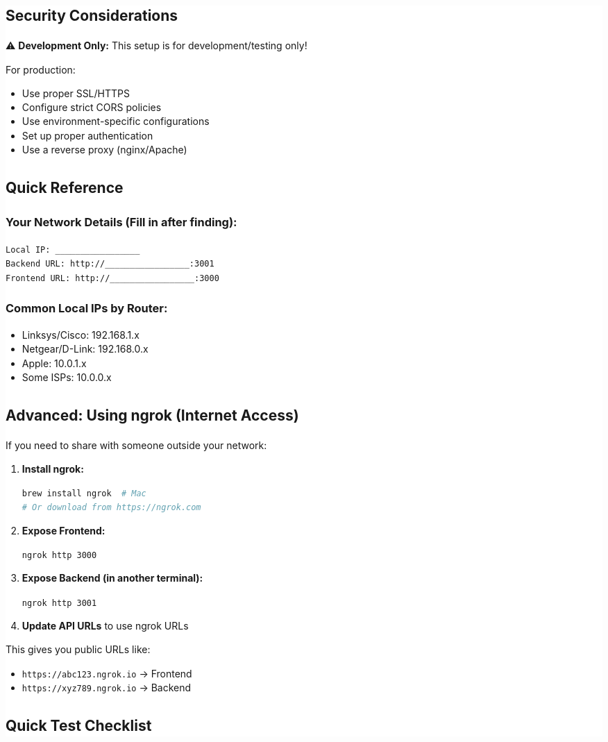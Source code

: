 ## Security Considerations

⚠️ **Development Only:** This setup is for development/testing only!

For production:
- Use proper SSL/HTTPS
- Configure strict CORS policies
- Use environment-specific configurations
- Set up proper authentication
- Use a reverse proxy (nginx/Apache)

## Quick Reference

### Your Network Details (Fill in after finding):
```
Local IP: _________________
Backend URL: http://_________________:3001
Frontend URL: http://_________________:3000
```

### Common Local IPs by Router:
- Linksys/Cisco: 192.168.1.x
- Netgear/D-Link: 192.168.0.x
- Apple: 10.0.1.x
- Some ISPs: 10.0.0.x

## Advanced: Using ngrok (Internet Access)

If you need to share with someone outside your network:

1. **Install ngrok:**
   ```bash
   brew install ngrok  # Mac
   # Or download from https://ngrok.com
   ```

2. **Expose Frontend:**
   ```bash
   ngrok http 3000
   ```

3. **Expose Backend (in another terminal):**
   ```bash
   ngrok http 3001
   ```

4. **Update API URLs** to use ngrok URLs

This gives you public URLs like:
- `https://abc123.ngrok.io` → Frontend
- `https://xyz789.ngrok.io` → Backend

## Quick Test Checklist

